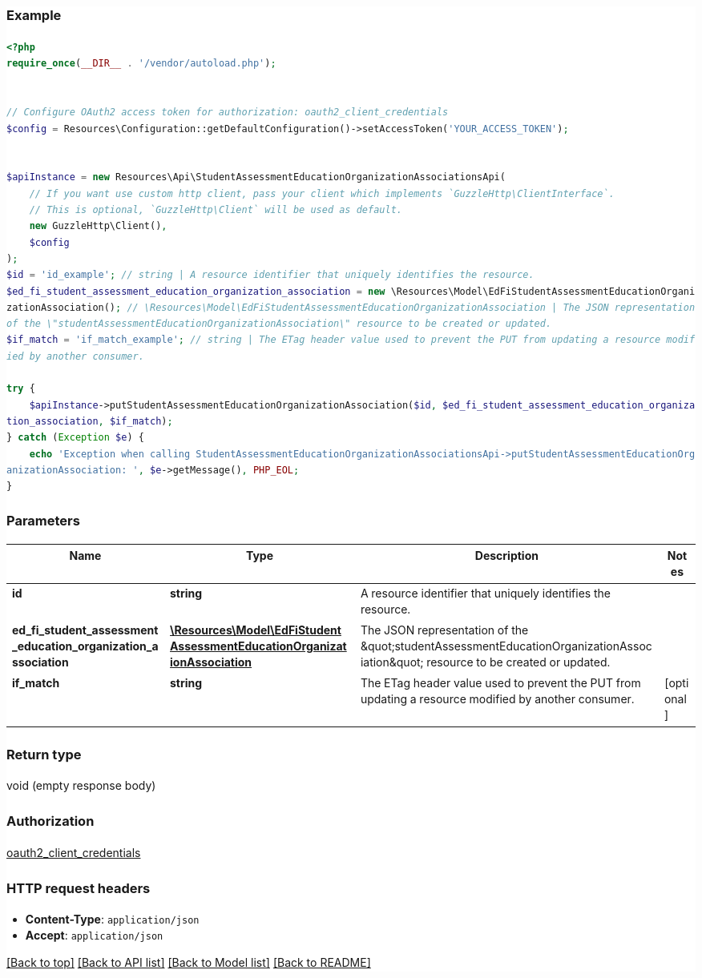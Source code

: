 ### Example

```php
<?php
require_once(__DIR__ . '/vendor/autoload.php');


// Configure OAuth2 access token for authorization: oauth2_client_credentials
$config = Resources\Configuration::getDefaultConfiguration()->setAccessToken('YOUR_ACCESS_TOKEN');


$apiInstance = new Resources\Api\StudentAssessmentEducationOrganizationAssociationsApi(
    // If you want use custom http client, pass your client which implements `GuzzleHttp\ClientInterface`.
    // This is optional, `GuzzleHttp\Client` will be used as default.
    new GuzzleHttp\Client(),
    $config
);
$id = 'id_example'; // string | A resource identifier that uniquely identifies the resource.
$ed_fi_student_assessment_education_organization_association = new \Resources\Model\EdFiStudentAssessmentEducationOrganizationAssociation(); // \Resources\Model\EdFiStudentAssessmentEducationOrganizationAssociation | The JSON representation of the \"studentAssessmentEducationOrganizationAssociation\" resource to be created or updated.
$if_match = 'if_match_example'; // string | The ETag header value used to prevent the PUT from updating a resource modified by another consumer.

try {
    $apiInstance->putStudentAssessmentEducationOrganizationAssociation($id, $ed_fi_student_assessment_education_organization_association, $if_match);
} catch (Exception $e) {
    echo 'Exception when calling StudentAssessmentEducationOrganizationAssociationsApi->putStudentAssessmentEducationOrganizationAssociation: ', $e->getMessage(), PHP_EOL;
}
```

### Parameters

| Name | Type | Description  | Notes |
| ------------- | ------------- | ------------- | ------------- |
| **id** | **string**| A resource identifier that uniquely identifies the resource. | |
| **ed_fi_student_assessment_education_organization_association** | [**\Resources\Model\EdFiStudentAssessmentEducationOrganizationAssociation**](../Model/EdFiStudentAssessmentEducationOrganizationAssociation.md)| The JSON representation of the \&quot;studentAssessmentEducationOrganizationAssociation\&quot; resource to be created or updated. | |
| **if_match** | **string**| The ETag header value used to prevent the PUT from updating a resource modified by another consumer. | [optional] |

### Return type

void (empty response body)

### Authorization

[oauth2_client_credentials](../../README.md#oauth2_client_credentials)

### HTTP request headers

- **Content-Type**: `application/json`
- **Accept**: `application/json`

[[Back to top]](#) [[Back to API list]](../../README.md#endpoints)
[[Back to Model list]](../../README.md#models)
[[Back to README]](../../README.md)
